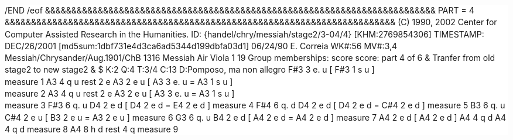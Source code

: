 /END
/eof
&&&&&&&&&&&&&&&&&&&&&&&&&&&&&&&&&&&&&&&&&&&&&&&&&&&&&&&&&&&&&&&&&&&&&&&&&&
PART = 4
&&&&&&&&&&&&&&&&&&&&&&&&&&&&&&&&&&&&&&&&&&&&&&&&&&&&&&&&&&&&&&&&&&&&&&&&&&
(C) 1990, 2002 Center for Computer Assisted Research in the Humanities.
ID: {handel/chry/messiah/stage2/3-04/4} [KHM:2769854306]
TIMESTAMP: DEC/26/2001 [md5sum:1dbf731e4d3ca6ad5344d199dbfa03d1]
06/24/90 E. Correia
WK#:56        MV#:3,4
Messiah/Chrysander/Aug.1901/ChB 1316
Messiah
Air
Viola
1 19
Group memberships: score
score: part 4 of 6
&
Tranfer from old stage2 to new stage2
&
$ K:2   Q:4   T:3/4   C:13   D:Pomposo, ma non allegro
F#3    3        e.    u  [
F#3    1        s     u  ]\
measure 1
A3     4        q     u
rest   2        e
A3     2        e     u  [
A3     3        e.    u  =
A3     1        s     u  ]\
measure 2
A3     4        q     u
rest   2        e
A3     2        e     u  [
A3     3        e.    u  =
A3     1        s     u  ]\
measure 3
F#3    6        q.    u
D4     2        e     d  [
D4     2        e     d  =
E4     2        e     d  ]
measure 4
F#4    6        q.    d
D4     2        e     d  [
D4     2        e     d  =
C#4    2        e     d  ]
measure 5
B3     6        q.    u
C#4    2        e     u  [
B3     2        e     u  =
A3     2        e     u  ]
measure 6
G3     6        q.    u
B4     2        e     d  [
A4     2        e     d  =
A4     2        e     d  ]
measure 7
A4     2        e     d  [
A4     2        e     d  ]
A4     4        q     d
A4     4        q     d
measure 8
A4     8        h     d
rest   4        q
measure 9